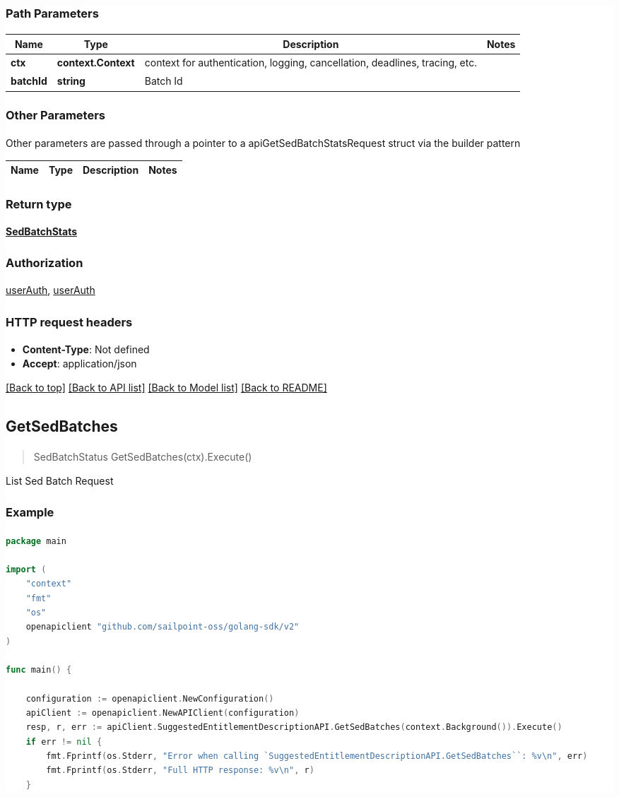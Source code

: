 ### Path Parameters


Name | Type | Description  | Notes
------------- | ------------- | ------------- | -------------
**ctx** | **context.Context** | context for authentication, logging, cancellation, deadlines, tracing, etc.
**batchId** | **string** | Batch Id | 

### Other Parameters

Other parameters are passed through a pointer to a apiGetSedBatchStatsRequest struct via the builder pattern


Name | Type | Description  | Notes
------------- | ------------- | ------------- | -------------


### Return type

[**SedBatchStats**](SedBatchStats.md)

### Authorization

[userAuth](../README.md#userAuth), [userAuth](../README.md#userAuth)

### HTTP request headers

- **Content-Type**: Not defined
- **Accept**: application/json

[[Back to top]](#) [[Back to API list]](../README.md#documentation-for-api-endpoints)
[[Back to Model list]](../README.md#documentation-for-models)
[[Back to README]](../README.md)


## GetSedBatches

> SedBatchStatus GetSedBatches(ctx).Execute()

List Sed Batch Request



### Example

```go
package main

import (
	"context"
	"fmt"
	"os"
	openapiclient "github.com/sailpoint-oss/golang-sdk/v2"
)

func main() {

	configuration := openapiclient.NewConfiguration()
	apiClient := openapiclient.NewAPIClient(configuration)
	resp, r, err := apiClient.SuggestedEntitlementDescriptionAPI.GetSedBatches(context.Background()).Execute()
	if err != nil {
		fmt.Fprintf(os.Stderr, "Error when calling `SuggestedEntitlementDescriptionAPI.GetSedBatches``: %v\n", err)
		fmt.Fprintf(os.Stderr, "Full HTTP response: %v\n", r)
	}
```